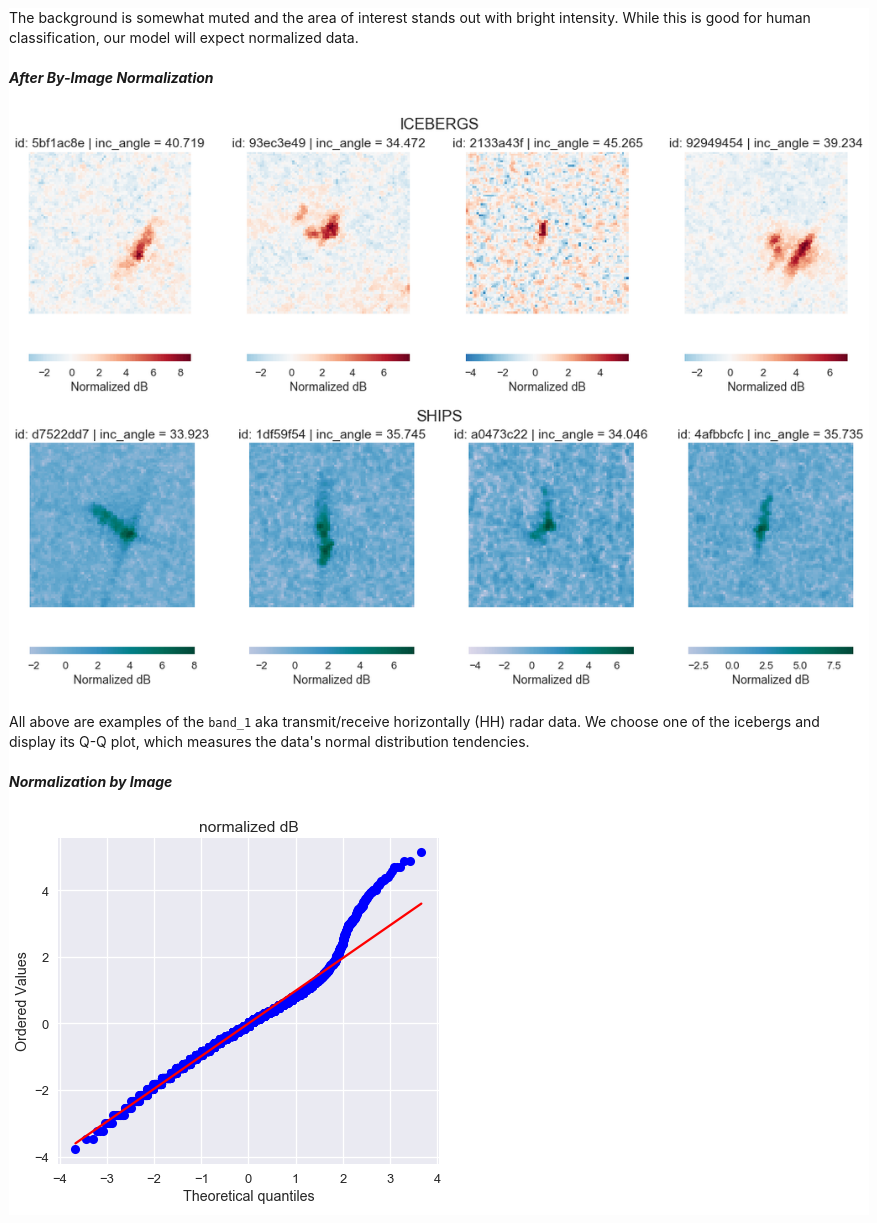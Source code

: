 The background is somewhat muted and the area of interest stands out with bright intensity. While this is good for human classification, our model will expect normalized data. 

##### After By-Image Normalization

![heatmap of 4 icebergs normed](./imgs/ice_post_norm.png)
![heatmap of 4 ships](./imgs/ship_post_norm.png)

All above are examples of the `band_1` aka transmit/receive horizontally (HH) radar data. We choose one of the icebergs and display its Q-Q plot, which measures the data's normal distribution tendencies. 

##### Normalization by Image

![q-q of iceberg regular normalization](./imgs/q-q_iceberg_norm.png)